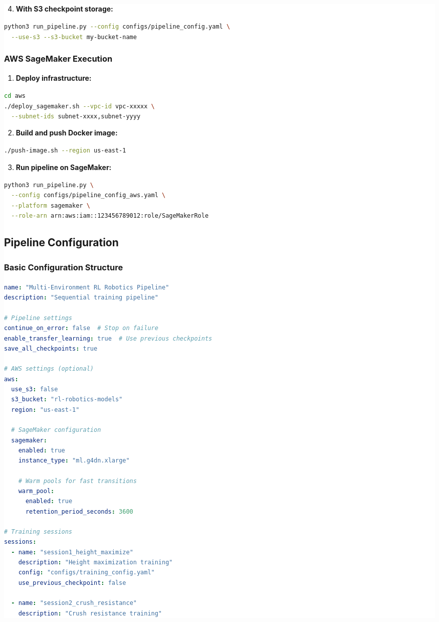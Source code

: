 4. **With S3 checkpoint storage:**
```bash
python3 run_pipeline.py --config configs/pipeline_config.yaml \
  --use-s3 --s3-bucket my-bucket-name
```

### AWS SageMaker Execution

1. **Deploy infrastructure:**
```bash
cd aws
./deploy_sagemaker.sh --vpc-id vpc-xxxxx \
  --subnet-ids subnet-xxxx,subnet-yyyy
```

2. **Build and push Docker image:**
```bash
./push-image.sh --region us-east-1
```

3. **Run pipeline on SageMaker:**
```bash
python3 run_pipeline.py \
  --config configs/pipeline_config_aws.yaml \
  --platform sagemaker \
  --role-arn arn:aws:iam::123456789012:role/SageMakerRole
```

## Pipeline Configuration

### Basic Configuration Structure

```yaml
name: "Multi-Environment RL Robotics Pipeline"
description: "Sequential training pipeline"

# Pipeline settings
continue_on_error: false  # Stop on failure
enable_transfer_learning: true  # Use previous checkpoints
save_all_checkpoints: true

# AWS settings (optional)
aws:
  use_s3: false
  s3_bucket: "rl-robotics-models"
  region: "us-east-1"
  
  # SageMaker configuration
  sagemaker:
    enabled: true
    instance_type: "ml.g4dn.xlarge"
    
    # Warm pools for fast transitions
    warm_pool:
      enabled: true
      retention_period_seconds: 3600

# Training sessions
sessions:
  - name: "session1_height_maximize"
    description: "Height maximization training"
    config: "configs/training_config.yaml"
    use_previous_checkpoint: false
    
  - name: "session2_crush_resistance"
    description: "Crush resistance training"
```